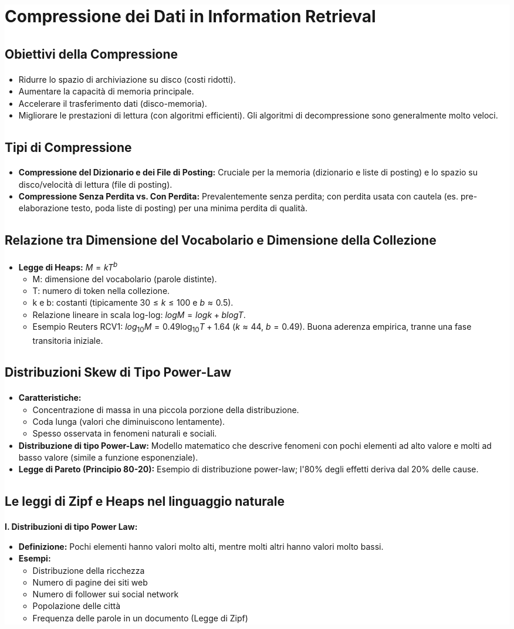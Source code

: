 
# Compressione dei Dati in Information Retrieval

## Obiettivi della Compressione

* Ridurre lo spazio di archiviazione su disco (costi ridotti).
* Aumentare la capacità di memoria principale.
* Accelerare il trasferimento dati (disco-memoria).
* Migliorare le prestazioni di lettura (con algoritmi efficienti). Gli algoritmi di decompressione sono generalmente molto veloci.

## Tipi di Compressione

* **Compressione del Dizionario e dei File di Posting:** Cruciale per la memoria (dizionario e liste di posting) e lo spazio su disco/velocità di lettura (file di posting).
* **Compressione Senza Perdita vs. Con Perdita:** Prevalentemente senza perdita; con perdita usata con cautela (es. pre-elaborazione testo, poda liste di posting) per una minima perdita di qualità.


## Relazione tra Dimensione del Vocabolario e Dimensione della Collezione

* **Legge di Heaps:**  $M = kT^b$
    * M: dimensione del vocabolario (parole distinte).
    * T: numero di token nella collezione.
    * k e b: costanti (tipicamente $30 ≤ k ≤ 100$ e $b ≈ 0.5$).
    * Relazione lineare in scala log-log: $log M = log k + b log T$.
    * Esempio Reuters RCV1: $log_{10}M = 0.49 \log_{10}T + 1.64$ ($k≈ 44$, $b = 0.49$). Buona aderenza empirica, tranne una fase transitoria iniziale.


## Distribuzioni Skew di Tipo Power-Law

* **Caratteristiche:**
    * Concentrazione di massa in una piccola porzione della distribuzione.
    * Coda lunga (valori che diminuiscono lentamente).
    * Spesso osservata in fenomeni naturali e sociali.
* **Distribuzione di tipo Power-Law:** Modello matematico che descrive fenomeni con pochi elementi ad alto valore e molti ad basso valore (simile a funzione esponenziale).
* **Legge di Pareto (Principio 80-20):** Esempio di distribuzione power-law; l'80% degli effetti deriva dal 20% delle cause.


## Le leggi di Zipf e Heaps nel linguaggio naturale

**I. Distribuzioni di tipo Power Law:**

* **Definizione:** Pochi elementi hanno valori molto alti, mentre molti altri hanno valori molto bassi.
* **Esempi:**
    * Distribuzione della ricchezza
    * Numero di pagine dei siti web
    * Numero di follower sui social network
    * Popolazione delle città
    * Frequenza delle parole in un documento (Legge di Zipf)
